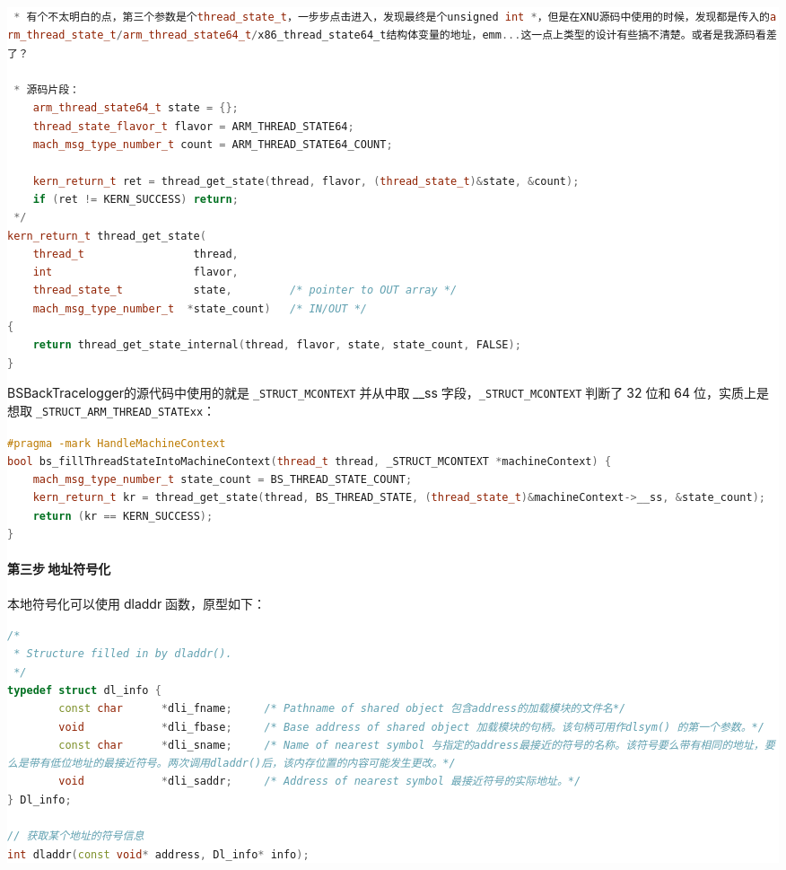 ```c++
 * 有个不太明白的点，第三个参数是个thread_state_t，一步步点击进入，发现最终是个unsigned int *，但是在XNU源码中使用的时候，发现都是传入的arm_thread_state_t/arm_thread_state64_t/x86_thread_state64_t结构体变量的地址，emm...这一点上类型的设计有些搞不清楚。或者是我源码看差了？
 
 * 源码片段：
    arm_thread_state64_t state = {};
    thread_state_flavor_t flavor = ARM_THREAD_STATE64;
    mach_msg_type_number_t count = ARM_THREAD_STATE64_COUNT;

    kern_return_t ret = thread_get_state(thread, flavor, (thread_state_t)&state, &count);
    if (ret != KERN_SUCCESS) return;
 */
kern_return_t thread_get_state(
    thread_t                 thread,
    int                      flavor,
    thread_state_t           state,         /* pointer to OUT array */
    mach_msg_type_number_t  *state_count)   /* IN/OUT */
{
    return thread_get_state_internal(thread, flavor, state, state_count, FALSE);
}
```

BSBackTracelogger的源代码中使用的就是 `_STRUCT_MCONTEXT` 并从中取 __ss 字段，`_STRUCT_MCONTEXT` 判断了 32 位和 64 位，实质上是想取 `_STRUCT_ARM_THREAD_STATExx`：

```c++
#pragma -mark HandleMachineContext
bool bs_fillThreadStateIntoMachineContext(thread_t thread, _STRUCT_MCONTEXT *machineContext) {
    mach_msg_type_number_t state_count = BS_THREAD_STATE_COUNT;
    kern_return_t kr = thread_get_state(thread, BS_THREAD_STATE, (thread_state_t)&machineContext->__ss, &state_count);
    return (kr == KERN_SUCCESS);
}
```

#### 第三步 地址符号化

本地符号化可以使用 dladdr 函数，原型如下：

```c++
/*
 * Structure filled in by dladdr().
 */
typedef struct dl_info {
        const char      *dli_fname;     /* Pathname of shared object 包含address的加载模块的文件名*/
        void            *dli_fbase;     /* Base address of shared object 加载模块的句柄。该句柄可用作dlsym() 的第一个参数。*/
        const char      *dli_sname;     /* Name of nearest symbol 与指定的address最接近的符号的名称。该符号要么带有相同的地址，要么是带有低位地址的最接近符号。两次调用dladdr()后，该内存位置的内容可能发生更改。*/
        void            *dli_saddr;     /* Address of nearest symbol 最接近符号的实际地址。*/
} Dl_info;

// 获取某个地址的符号信息
int dladdr(const void* address, Dl_info* info);
```
